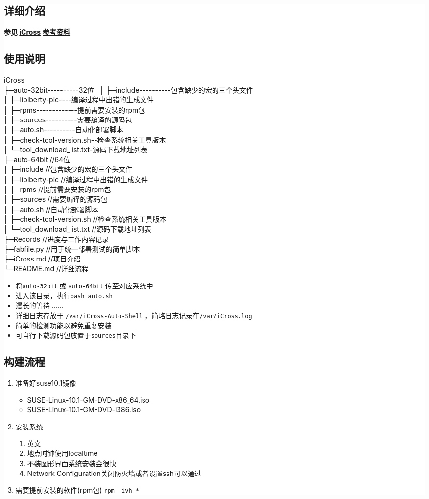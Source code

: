 ## 详细介绍

**参见         [iCross](./iCross.md)**             **[参考资料](./Version-Relation.md)**



## 使用说明

iCross  
  ├─auto-32bit----------32位  
  │  ├─include----------包含缺少的宏的三个头文件  
  │  ├─libiberty-pic----编译过程中出错的生成文件  
  │  ├─rpms-------------提前需要安装的rpm包  
  │  ├─sources----------需要编译的源码包  
  │  ├─auto.sh----------自动化部署脚本  
  │  ├─check-tool-version.sh--检查系统相关工具版本  
  │  └─tool_download_list.txt-源码下载地址列表  
  ├─auto-64bit		//64位  
  │  ├─include		 //包含缺少的宏的三个头文件  
  │  ├─libiberty-pic       //编译过程中出错的生成文件  
  │  ├─rpms		       //提前需要安装的rpm包  
  │  ├─sources              //需要编译的源码包  
  │  ├─auto.sh               //自动化部署脚本  
  │  ├─check-tool-version.sh    //检查系统相关工具版本  
  │  └─tool_download_list.txt    //源码下载地址列表  
  ├─Records                  //进度与工作内容记录  
  ├─fabfile.py                //用于统一部署测试的简单脚本  
  ├─iCross.md               //项目介绍  
  └─README.md           //详细流程  

- 将`auto-32bit` 或 `auto-64bit` 传至对应系统中
- 进入该目录，执行`bash auto.sh`
- 漫长的等待 ……
- 详细日志存放于 `/var/iCross-Auto-Shell` ，简略日志记录在`/var/iCross.log`
- 简单的检测功能以避免重复安装
- 可自行下载源码包放置于`sources`目录下



## 构建流程

1. 准备好suse10.1镜像

   - SUSE-Linux-10.1-GM-DVD-x86_64.iso
   - SUSE-Linux-10.1-GM-DVD-i386.iso

2. 安装系统

   1. 英文
   2. 地点时钟使用localtime
   3. 不装图形界面系统安装会很快
   4. Network Configuration关闭防火墙或者设置ssh可以通过

3. 需要提前安装的软件(rpm包) `rpm -ivh *`
